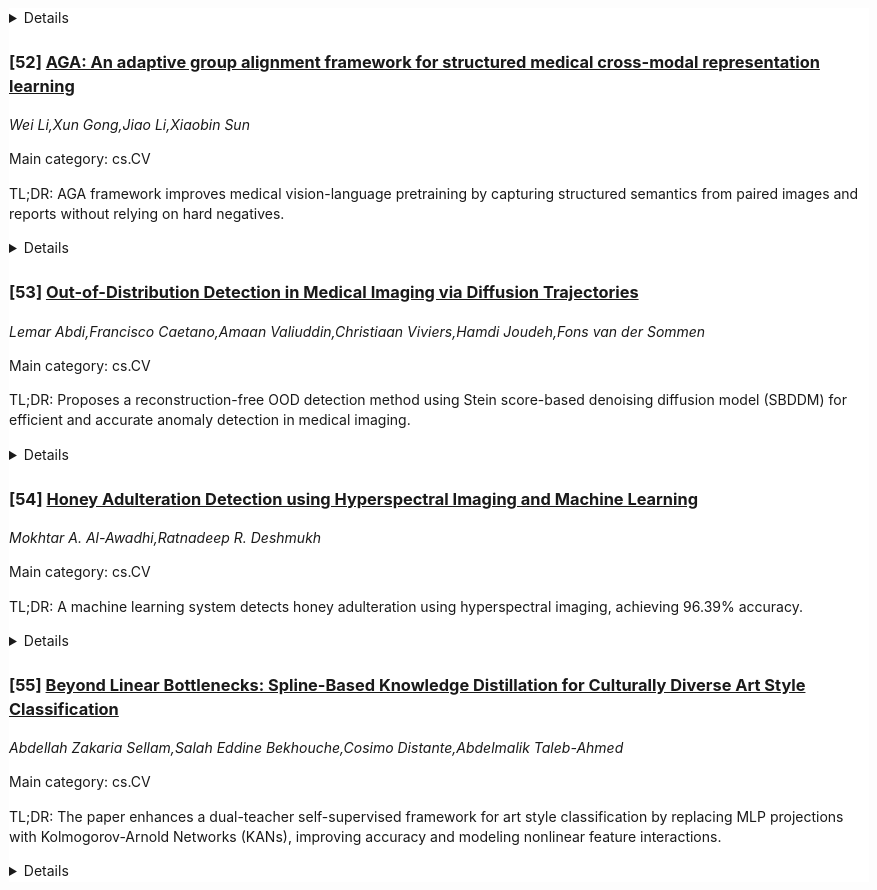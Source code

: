 
<details><summary>Details</summary></details>


### [52] [AGA: An adaptive group alignment framework for structured medical cross-modal representation learning](https://arxiv.org/abs/2507.23402)
*Wei Li,Xun Gong,Jiao Li,Xiaobin Sun*

Main category: cs.CV

TL;DR: AGA framework improves medical vision-language pretraining by capturing structured semantics from paired images and reports without relying on hard negatives.


<details><summary>Details</summary></details>


### [53] [Out-of-Distribution Detection in Medical Imaging via Diffusion Trajectories](https://arxiv.org/abs/2507.23411)
*Lemar Abdi,Francisco Caetano,Amaan Valiuddin,Christiaan Viviers,Hamdi Joudeh,Fons van der Sommen*

Main category: cs.CV

TL;DR: Proposes a reconstruction-free OOD detection method using Stein score-based denoising diffusion model (SBDDM) for efficient and accurate anomaly detection in medical imaging.


<details><summary>Details</summary></details>


### [54] [Honey Adulteration Detection using Hyperspectral Imaging and Machine Learning](https://arxiv.org/abs/2507.23416)
*Mokhtar A. Al-Awadhi,Ratnadeep R. Deshmukh*

Main category: cs.CV

TL;DR: A machine learning system detects honey adulteration using hyperspectral imaging, achieving 96.39% accuracy.


<details><summary>Details</summary></details>


### [55] [Beyond Linear Bottlenecks: Spline-Based Knowledge Distillation for Culturally Diverse Art Style Classification](https://arxiv.org/abs/2507.23436)
*Abdellah Zakaria Sellam,Salah Eddine Bekhouche,Cosimo Distante,Abdelmalik Taleb-Ahmed*

Main category: cs.CV

TL;DR: The paper enhances a dual-teacher self-supervised framework for art style classification by replacing MLP projections with Kolmogorov-Arnold Networks (KANs), improving accuracy and modeling nonlinear feature interactions.


<details><summary>Details</summary></details>
